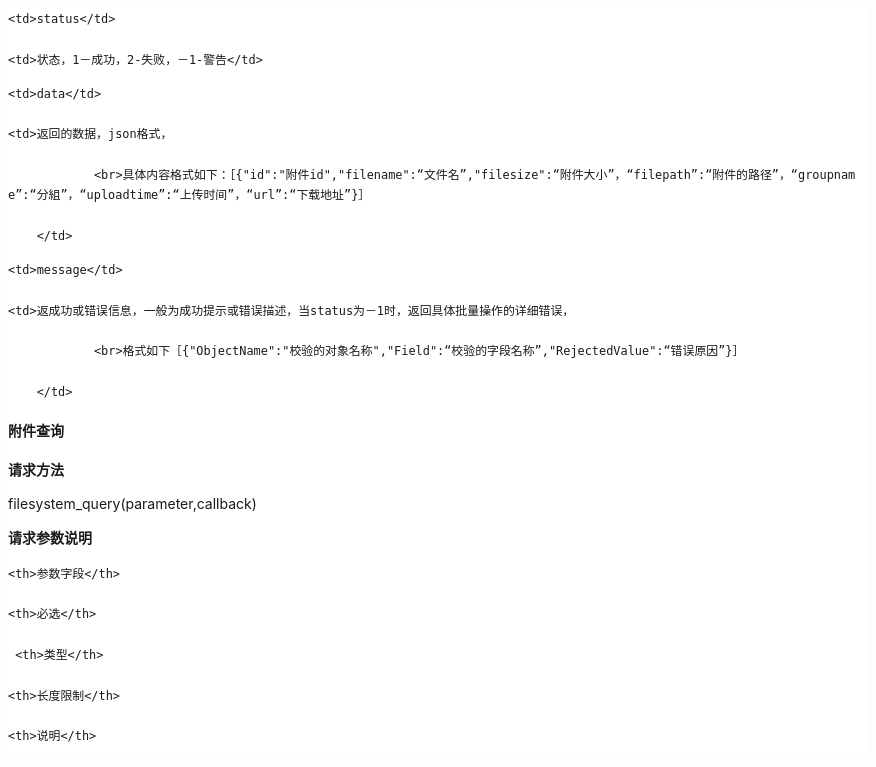   <tr>

    <td>status</td>

    <td>状态，1－成功，2-失败，－1-警告</td>

  </tr>

  <tr>

    <td>data</td>

    <td>返回的数据，json格式，

				<br>具体内容格式如下：［{"id":"附件id","filename":“文件名”,"filesize":“附件大小”，“filepath”:“附件的路径”，“groupname”:“分組”，“uploadtime”:“上传时间”，“url”:“下载地址”}］

		</td>

  </tr>

  <tr>

    <td>message</td>

    <td>返成功或错误信息，一般为成功提示或错误描述，当status为－1时，返回具体批量操作的详细错误，

				<br>格式如下［{"ObjectName":"校验的对象名称","Field":“校验的字段名称”,"RejectedValue":“错误原因”}］

		</td>

  </tr>

</table>



#### 附件查询



**请求方法**  



filesystem_query(parameter,callback)



**请求参数说明**  



<table>

  <tr>

    <th>参数字段</th>

    <th>必选</th>

	 <th>类型</th>

    <th>长度限制</th>

    <th>说明</th>

  </tr>
